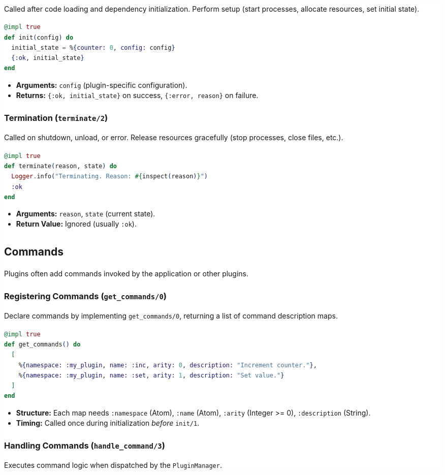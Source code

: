 Called after code loading and dependency initialization. Perform setup (start processes, allocate resources, set initial state).

```elixir
@impl true
def init(config) do
  initial_state = %{counter: 0, config: config}
  {:ok, initial_state}
end
```

- **Arguments:** `config` (plugin-specific configuration).
- **Returns:** `{:ok, initial_state}` on success, `{:error, reason}` on failure.

### Termination (`terminate/2`)

Called on shutdown, unload, or error. Release resources gracefully (stop processes, close files, etc.).

```elixir
@impl true
def terminate(reason, state) do
  Logger.info("Terminating. Reason: #{inspect(reason)}")
  :ok
end
```

- **Arguments:** `reason`, `state` (current state).
- **Return Value:** Ignored (usually `:ok`).

## Commands

Plugins often add commands invoked by the application or other plugins.

### Registering Commands (`get_commands/0`)

Declare commands by implementing `get_commands/0`, returning a list of command description maps.

```elixir
@impl true
def get_commands() do
  [
    %{namespace: :my_plugin, name: :inc, arity: 0, description: "Increment counter."},
    %{namespace: :my_plugin, name: :set, arity: 1, description: "Set value."}
  ]
end
```

- **Structure:** Each map needs `:namespace` (Atom), `:name` (Atom), `:arity` (Integer >= 0), `:description` (String).
- **Timing:** Called once during initialization _before_ `init/1`.

### Handling Commands (`handle_command/3`)

Executes command logic when dispatched by the `PluginManager`.
